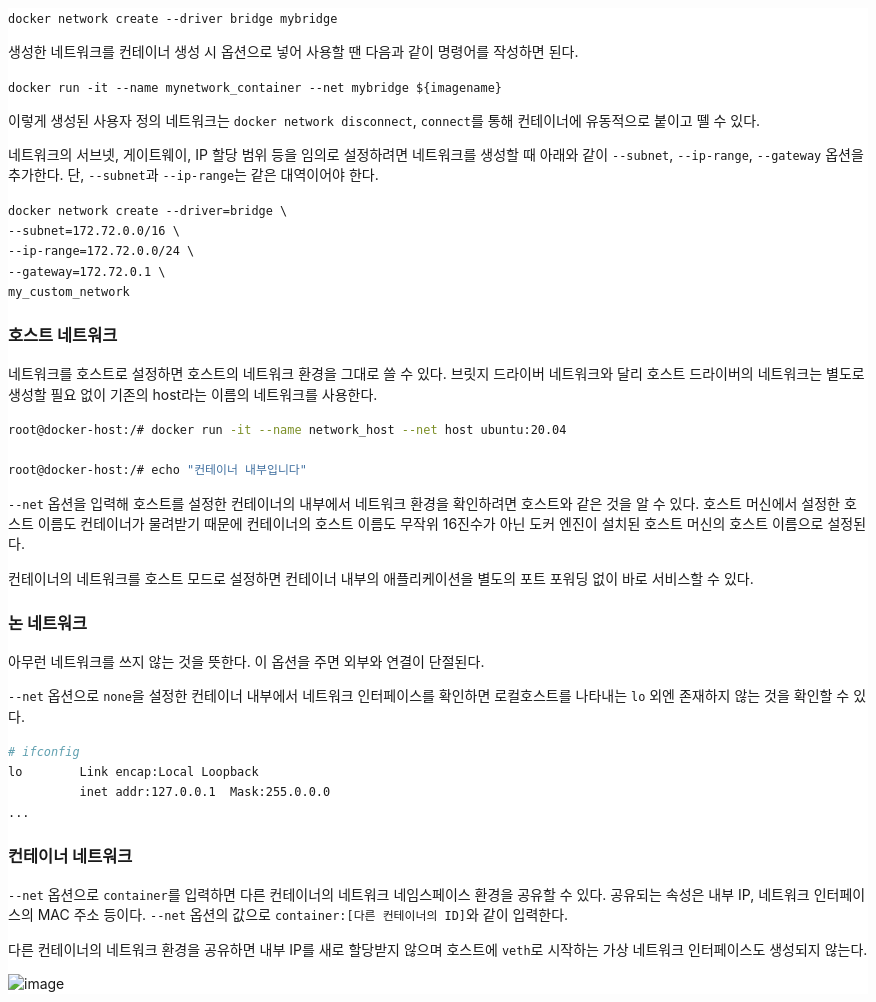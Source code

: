 ```docker
docker network create --driver bridge mybridge
```

생성한 네트워크를 컨테이너 생성 시 옵션으로 넣어 사용할 땐 다음과 같이 명령어를 작성하면 된다.

```docker
docker run -it --name mynetwork_container --net mybridge ${imagename}
```

이렇게 생성된 사용자 정의 네트워크는 `docker network disconnect`, `connect`를 통해 컨테이너에 유동적으로 붙이고 뗄 수 있다.

네트워크의 서브넷, 게이트웨이, IP 할당 범위 등을 임의로 설정하려면 네트워크를 생성할 때 아래와 같이 `--subnet`, `--ip-range`, `--gateway` 옵션을 추가한다. 단, `--subnet`과 `--ip-range`는 같은 대역이어야 한다.

```docker
docker network create --driver=bridge \
--subnet=172.72.0.0/16 \
--ip-range=172.72.0.0/24 \
--gateway=172.72.0.1 \
my_custom_network
```

### 호스트 네트워크
네트워크를 호스트로 설정하면 호스트의 네트워크 환경을 그대로 쓸 수 있다. 브릿지 드라이버 네트워크와 달리 호스트 드라이버의 네트워크는 별도로 생성할 필요 없이 기존의 host라는 이름의 네트워크를 사용한다.

```bash
root@docker-host:/# docker run -it --name network_host --net host ubuntu:20.04

root@docker-host:/# echo "컨테이너 내부입니다"
```

`--net` 옵션을 입력해 호스트를 설정한 컨테이너의 내부에서 네트워크 환경을 확인하려면 호스트와 같은 것을 알 수 있다. 호스트 머신에서 설정한 호스트 이름도 컨테이너가 물려받기 때문에 컨테이너의 호스트 이름도 무작위 16진수가 아닌 도커 엔진이 설치된 호스트 머신의 호스트 이름으로 설정된다.

컨테이너의 네트워크를 호스트 모드로 설정하면 컨테이너 내부의 애플리케이션을 별도의 포트 포워딩 없이 바로 서비스할 수 있다.

### 논 네트워크
아무런 네트워크를 쓰지 않는 것을 뜻한다. 이 옵션을 주면 외부와 연결이 단절된다.

`--net` 옵션으로 `none`을 설정한 컨테이너 내부에서 네트워크 인터페이스를 확인하면 로컬호스트를 나타내는 `lo` 외엔 존재하지 않는 것을 확인할 수 있다.

```bash
# ifconfig
lo        Link encap:Local Loopback
          inet addr:127.0.0.1  Mask:255.0.0.0
...
```

### 컨테이너 네트워크
`--net` 옵션으로 `container`를 입력하면 다른 컨테이너의 네트워크 네임스페이스 환경을 공유할 수 있다. 공유되는 속성은 내부 IP, 네트워크 인터페이스의 MAC 주소 등이다. `--net` 옵션의 값으로 `container:[다른 컨테이너의 ID]`와 같이 입력한다.

다른 컨테이너의 네트워크 환경을 공유하면 내부 IP를 새로 할당받지 않으며 호스트에 `veth`로 시작하는 가상 네트워크 인터페이스도 생성되지 않는다.

![image](https://github.com/alanhakhyeonsong/LetsReadBooks/assets/60968342/427b5eae-2d60-45af-adf3-210f0808a471)

